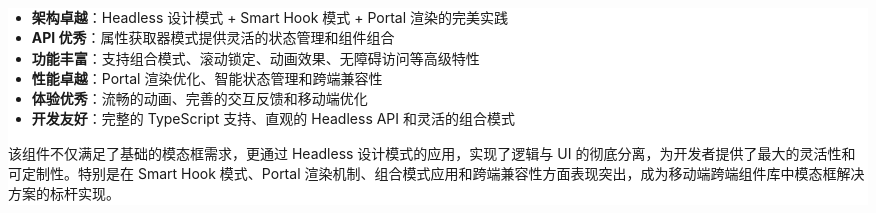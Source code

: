 - **架构卓越**：Headless 设计模式 + Smart Hook 模式 + Portal 渲染的完美实践
- **API 优秀**：属性获取器模式提供灵活的状态管理和组件组合
- **功能丰富**：支持组合模式、滚动锁定、动画效果、无障碍访问等高级特性
- **性能卓越**：Portal 渲染优化、智能状态管理和跨端兼容性
- **体验优秀**：流畅的动画、完善的交互反馈和移动端优化
- **开发友好**：完整的 TypeScript 支持、直观的 Headless API 和灵活的组合模式

该组件不仅满足了基础的模态框需求，更通过 Headless 设计模式的应用，实现了逻辑与 UI 的彻底分离，为开发者提供了最大的灵活性和可定制性。特别是在 Smart Hook 模式、Portal 渲染机制、组合模式应用和跨端兼容性方面表现突出，成为移动端跨端组件库中模态框解决方案的标杆实现。